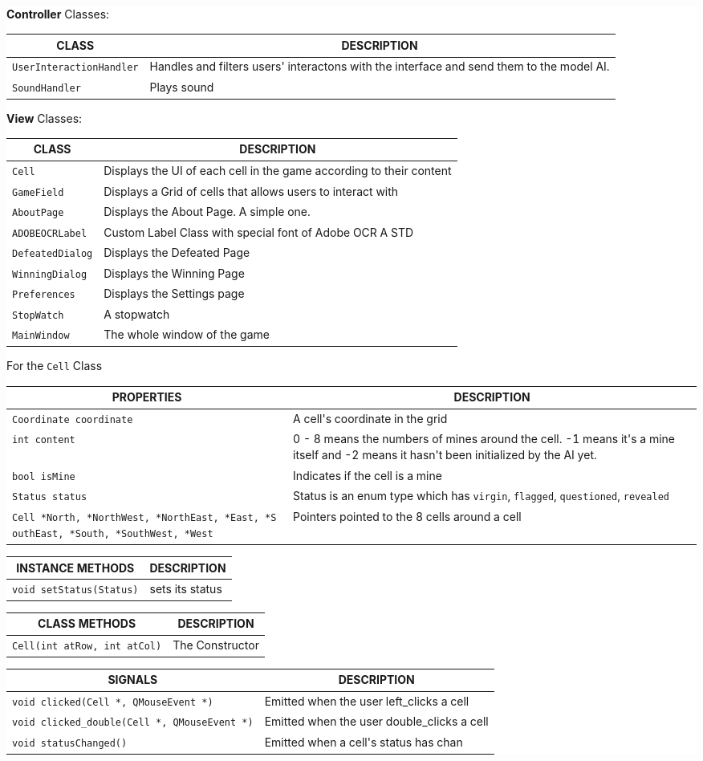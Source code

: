 **Controller** Classes:

| CLASS                    | DESCRIPTION                              |
| ------------------------ | ---------------------------------------- |
| `UserInteractionHandler` | Handles and filters users' interactons with the interface and send them to the model AI. |
| `SoundHandler`           | Plays sound                              |

**View** Classes:

| CLASS            | DESCRIPTION                              |
| ---------------- | ---------------------------------------- |
| `Cell`           | Displays the UI of each cell in the game according to their content |
| `GameField`      | Displays a Grid of cells that allows users to interact with |
| `AboutPage`      | Displays the About Page. A simple one.   |
| `ADOBEOCRLabel`  | Custom Label Class with special font of Adobe OCR A STD |
| `DefeatedDialog` | Displays the Defeated Page               |
| `WinningDialog`  | Displays the Winning Page                |
| `Preferences`    | Displays the Settings page               |
| `StopWatch`      | A stopwatch                              |
| `MainWindow`     | The whole window of the game             |



For the `Cell` Class

| PROPERTIES                               | DESCRIPTION                              |
| ---------------------------------------- | ---------------------------------------- |
| `Coordinate coordinate`                  | A cell's coordinate in the grid          |
| `int content`                            | 0 - 8 means the numbers of mines around the cell. -1 means it's a mine itself and -2 means it hasn't been initialized by the AI yet. |
| `bool isMine`                            | Indicates if the cell is a mine          |
| `Status status`                          | Status is an enum type which has `virgin`, `flagged`, `questioned`, `revealed` |
| `Cell *North, *NorthWest, *NorthEast, *East, *SouthEast, *South, *SouthWest, *West` | Pointers pointed to the 8 cells around a cell |

| INSTANCE METHODS         | DESCRIPTION     |
| ------------------------ | --------------- |
| `void setStatus(Status)` | sets its status |

| CLASS METHODS                | DESCRIPTION     |
| ---------------------------- | --------------- |
| `Cell(int atRow, int atCol)` | The Constructor |

| SIGNALS                                  | DESCRIPTION                              |
| ---------------------------------------- | ---------------------------------------- |
| `void clicked(Cell *, QMouseEvent *)`    | Emitted when the user left_clicks a cell |
| `void clicked_double(Cell *, QMouseEvent *)` | Emitted when the user double_clicks a cell |
| `void statusChanged()`                   | Emitted when a cell's status has chan    |
